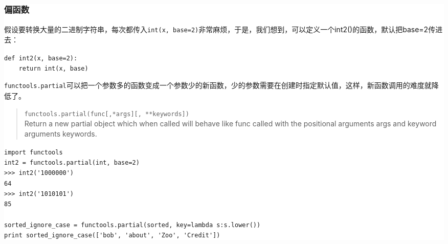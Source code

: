   
### 偏函数  
假设要转换大量的二进制字符串，每次都传入``int(x, base=2)``非常麻烦，于是，我们想到，可以定义一个int2()的函数，默认把base=2传进去：  
  
	def int2(x, base=2):  
	    return int(x, base)  
	  
  
``functools.partial``可以把一个参数多的函数变成一个参数少的新函数，少的参数需要在创建时指定默认值，这样，新函数调用的难度就降低了。  

>``functools.partial(func[,*args][, **keywords])``  
Return a new partial object which when called will behave like func called with the positional arguments args and keyword arguments keywords.  

	import functools  
	int2 = functools.partial(int, base=2)  
	>>> int2('1000000')  
	64  
	>>> int2('1010101')  
	85  
	  
	sorted_ignore_case = functools.partial(sorted, key=lambda s:s.lower())  
	print sorted_ignore_case(['bob', 'about', 'Zoo', 'Credit'])  
